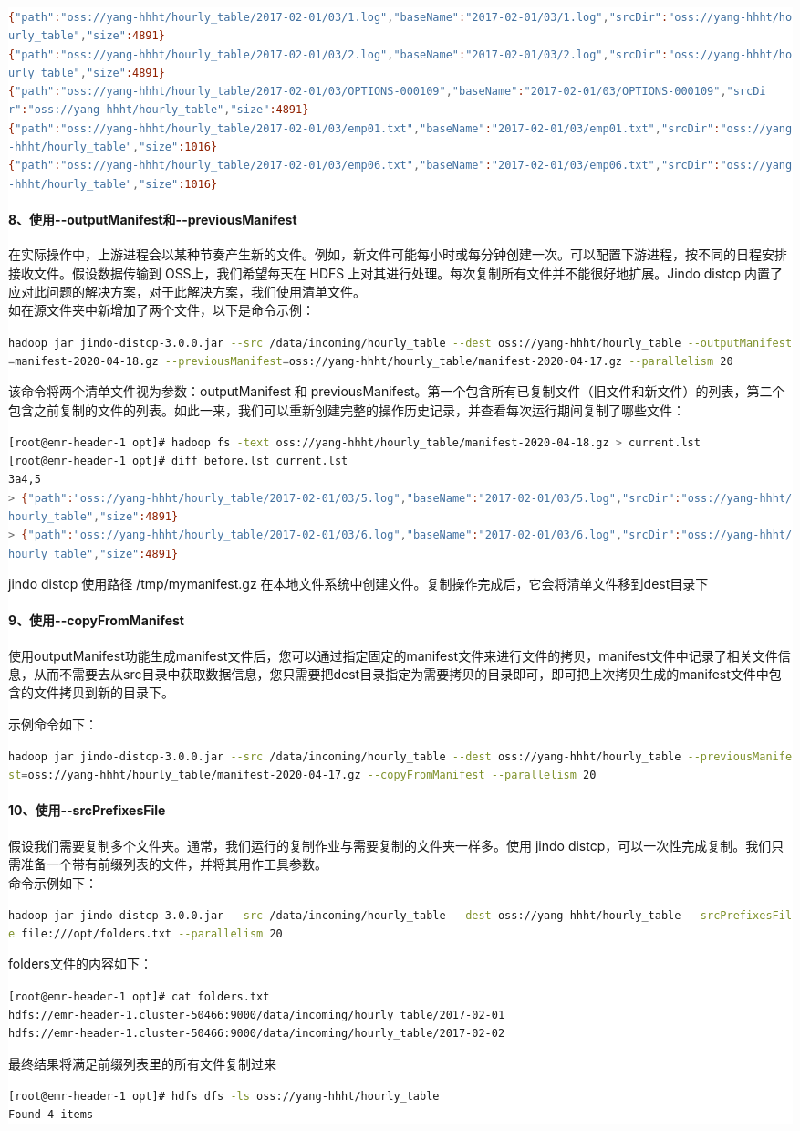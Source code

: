 ```bash
{"path":"oss://yang-hhht/hourly_table/2017-02-01/03/1.log","baseName":"2017-02-01/03/1.log","srcDir":"oss://yang-hhht/hourly_table","size":4891}
{"path":"oss://yang-hhht/hourly_table/2017-02-01/03/2.log","baseName":"2017-02-01/03/2.log","srcDir":"oss://yang-hhht/hourly_table","size":4891}
{"path":"oss://yang-hhht/hourly_table/2017-02-01/03/OPTIONS-000109","baseName":"2017-02-01/03/OPTIONS-000109","srcDir":"oss://yang-hhht/hourly_table","size":4891}
{"path":"oss://yang-hhht/hourly_table/2017-02-01/03/emp01.txt","baseName":"2017-02-01/03/emp01.txt","srcDir":"oss://yang-hhht/hourly_table","size":1016}
{"path":"oss://yang-hhht/hourly_table/2017-02-01/03/emp06.txt","baseName":"2017-02-01/03/emp06.txt","srcDir":"oss://yang-hhht/hourly_table","size":1016}
```


<a name="RtNQn"></a>
#### 8、使用--outputManifest和--previousManifest
在实际操作中，上游进程会以某种节奏产生新的文件。例如，新文件可能每小时或每分钟创建一次。可以配置下游进程，按不同的日程安排接收文件。假设数据传输到 OSS上，我们希望每天在 HDFS 上对其进行处理。每次复制所有文件并不能很好地扩展。Jindo distcp 内置了应对此问题的解决方案，对于此解决方案，我们使用清单文件。<br />如在源文件夹中新增加了两个文件，以下是命令示例：
```bash
hadoop jar jindo-distcp-3.0.0.jar --src /data/incoming/hourly_table --dest oss://yang-hhht/hourly_table --outputManifest=manifest-2020-04-18.gz --previousManifest=oss://yang-hhht/hourly_table/manifest-2020-04-17.gz --parallelism 20
```
该命令将两个清单文件视为参数：outputManifest 和 previousManifest。第一个包含所有已复制文件（旧文件和新文件）的列表，第二个包含之前复制的文件的列表。如此一来，我们可以重新创建完整的操作历史记录，并查看每次运行期间复制了哪些文件：
```bash
[root@emr-header-1 opt]# hadoop fs -text oss://yang-hhht/hourly_table/manifest-2020-04-18.gz > current.lst
[root@emr-header-1 opt]# diff before.lst current.lst 
3a4,5
> {"path":"oss://yang-hhht/hourly_table/2017-02-01/03/5.log","baseName":"2017-02-01/03/5.log","srcDir":"oss://yang-hhht/hourly_table","size":4891}
> {"path":"oss://yang-hhht/hourly_table/2017-02-01/03/6.log","baseName":"2017-02-01/03/6.log","srcDir":"oss://yang-hhht/hourly_table","size":4891}
```
jindo distcp 使用路径 /tmp/mymanifest.gz 在本地文件系统中创建文件。复制操作完成后，它会将清单文件移到dest目录下<br />

<a name="BkPxT"></a>
#### 9、使用--copyFromManifest
使用outputManifest功能生成manifest文件后，您可以通过指定固定的manifest文件来进行文件的拷贝，manifest文件中记录了相关文件信息，从而不需要去从src目录中获取数据信息，您只需要把dest目录指定为需要拷贝的目录即可，即可把上次拷贝生成的manifest文件中包含的文件拷贝到新的目录下。

示例命令如下：
```bash
hadoop jar jindo-distcp-3.0.0.jar --src /data/incoming/hourly_table --dest oss://yang-hhht/hourly_table --previousManifest=oss://yang-hhht/hourly_table/manifest-2020-04-17.gz --copyFromManifest --parallelism 20
```


<a name="Cw3ym"></a>
#### 10、使用--**srcPrefixesFile**
假设我们需要复制多个文件夹。通常，我们运行的复制作业与需要复制的文件夹一样多。使用 jindo distcp，可以一次性完成复制。我们只需准备一个带有前缀列表的文件，并将其用作工具参数。<br />命令示例如下：
```bash
hadoop jar jindo-distcp-3.0.0.jar --src /data/incoming/hourly_table --dest oss://yang-hhht/hourly_table --srcPrefixesFile file:///opt/folders.txt --parallelism 20
```
folders文件的内容如下：
```bash
[root@emr-header-1 opt]# cat folders.txt 
hdfs://emr-header-1.cluster-50466:9000/data/incoming/hourly_table/2017-02-01
hdfs://emr-header-1.cluster-50466:9000/data/incoming/hourly_table/2017-02-02
```
最终结果将满足前缀列表里的所有文件复制过来
```bash
[root@emr-header-1 opt]# hdfs dfs -ls oss://yang-hhht/hourly_table
Found 4 items
```
